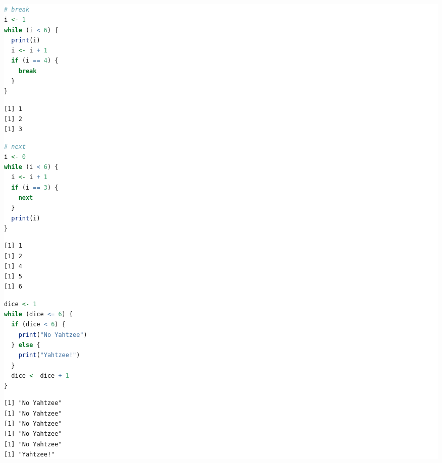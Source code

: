 

```R
# break
i <- 1
while (i < 6) {
  print(i)
  i <- i + 1
  if (i == 4) {
    break
  }
}
```

    [1] 1
    [1] 2
    [1] 3
    


```R
# next
i <- 0
while (i < 6) {
  i <- i + 1
  if (i == 3) {
    next
  }
  print(i)
}
```

    [1] 1
    [1] 2
    [1] 4
    [1] 5
    [1] 6
    


```R
dice <- 1
while (dice <= 6) {
  if (dice < 6) {
    print("No Yahtzee")
  } else {
    print("Yahtzee!")
  }
  dice <- dice + 1
}
```

    [1] "No Yahtzee"
    [1] "No Yahtzee"
    [1] "No Yahtzee"
    [1] "No Yahtzee"
    [1] "No Yahtzee"
    [1] "Yahtzee!"
    
